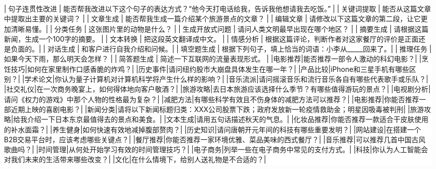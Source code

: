 | 句子连贯性改进                                 | 能否帮我改进以下这个句子的表达方式？“他今天打电话给我，告诉我他想请我去吃饭。”                                                                                                                                                                                                                                                                                                                                                                                                                                                                                                                                                                                                                                                                                                                                                                                                                                                                                                                                                           |
| 关键词提取                                     | 能否从这篇文章中提取出主要的关键词？                                                                                                                                                                                                                                                                                                                                                                                                                                                                                                                                                                                                                                                                                                                                                                                                                                                                                                                                                                                     |
| 文章生成                                       | 能否帮我生成一篇介绍某个旅游景点的文章？                                                                                                                                                                                                                                                                                                                                                                                                                                                                                                                                                                                                                                                                                                                                                                                                                                                                                                                                                                                 |
| 编辑文章 | 请修改以下这篇文章的第二段，让它更加清晰易懂。|
| 分类任务 | 这张图片里的动物是什么？ |
| 生成开放式问题 | 请问人类文明最早出现在哪个地区？ |
| 摘要生成 | 请根据这篇新闻，生成一个100字的摘要。 |
| 文本转换 | 把这段英文翻译成中文。 |
| 情感分析 | 根据这篇评论，判断作者对这家餐厅的评价是正面还是负面的。|
| 对话生成 | 和客户进行自我介绍和问候。|
| 填空题生成 | 根据下列句子，填上恰当的词语：小李从_____回来了。|
| 推理任务 | 如果今天下雨，那么明天会怎样？ |
| 简答题生成 | 简述一下互联网的流量表现形式。 |
|电影推荐|能否推荐一部令人激动的科幻电影？|
|烹饪技巧|如何在家里制作口感香脆的炸鸡？|
|历史事件|请问纽约股市大崩盘具体发生在哪一年？|
|产品比较|iPhone和三星手机有哪些区别？|
|学术论文|你认为量子计算机对计算机科学将产生什么样的影响？|
|音乐流派|请问摇滚音乐和流行音乐各自有哪些代表歌手或乐队？|
|社交礼仪|在一次商务晚宴上，如何得体地向客户敬酒？|
|旅游攻略|去日本旅游应该选择什么季节？有哪些值得游玩的景点？|
|电视剧分析|请问《权力的游戏》中那个人物的性格最为复杂？|
|减肥方法|有哪些科学有效且不伤身体的减肥方法可以推荐？|
|电影推荐|你能否推荐一部近期上映的喜剧电影？|
|新闻分类|请将以下新闻标题归类：XXX公司股票下跌；政府发放新一轮疫情救助金；明星因吸毒被判刑|
|旅游攻略|给我介绍一下日本东京最值得去的景点和美食。|
|文本生成|请用五句话描述秋天的气息。|
|化妆品推荐|你能否推荐一款适合干皮肤使用的补水面霜？|
|养生健身|如何快速有效地减掉腹部赘肉？|
|历史知识|请问唐朝开元年间的科技有哪些重要发明？|
|网站建设|在搭建一个B2B交易平台时，应该考虑哪些关键点？|
|餐厅推荐|你能否推荐一家环境优雅、菜品美味的西式餐厅？|
|音乐推荐|可以推荐几首中国古风歌曲吗？|
|时间管理|从何处开始学习有效的时间管理技巧？|
|电子商务|列举一些在电子商务中常见的支付方式。|
|科技|你认为人工智能会对我们未来的生活带来哪些改变？|
|文化|在什么情境下，给别人送礼物是不合适的？|